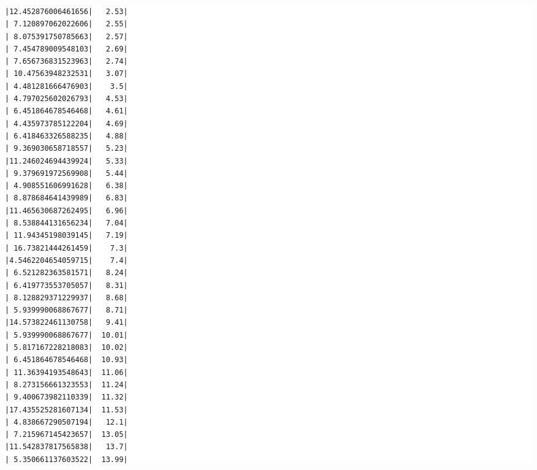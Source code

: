     |12.452876006461656|   2.53|
    | 7.120897062022606|   2.55|
    | 8.075391750785663|   2.57|
    | 7.454789009548103|   2.69|
    | 7.656736831523963|   2.74|
    | 10.47563948232531|   3.07|
    | 4.481281666476903|    3.5|
    | 4.797025602026793|   4.53|
    | 6.451864678546468|   4.61|
    | 4.435973785122204|   4.69|
    | 6.418463326588235|   4.88|
    | 9.369030658718557|   5.23|
    |11.246024694439924|   5.33|
    | 9.379691972569908|   5.44|
    | 4.908551606991628|   6.38|
    | 8.878684641439989|   6.83|
    |11.465630687262495|   6.96|
    | 8.538844131656234|   7.04|
    | 11.94345198039145|   7.19|
    | 16.73821444261459|    7.3|
    |4.5462204654059715|    7.4|
    | 6.521282363581571|   8.24|
    | 6.419773553705057|   8.31|
    | 8.128829371229937|   8.68|
    | 5.939990068867677|   8.71|
    |14.573822461130758|   9.41|
    | 5.939990068867677|  10.01|
    | 5.817167228218083|  10.02|
    | 6.451864678546468|  10.93|
    | 11.36394193548643|  11.06|
    | 8.273156661323553|  11.24|
    | 9.400673982110339|  11.32|
    |17.435525281607134|  11.53|
    | 4.838667290507194|   12.1|
    | 7.215967145423657|  13.05|
    |11.542837817565838|   13.7|
    | 5.350661137603522|  13.99|